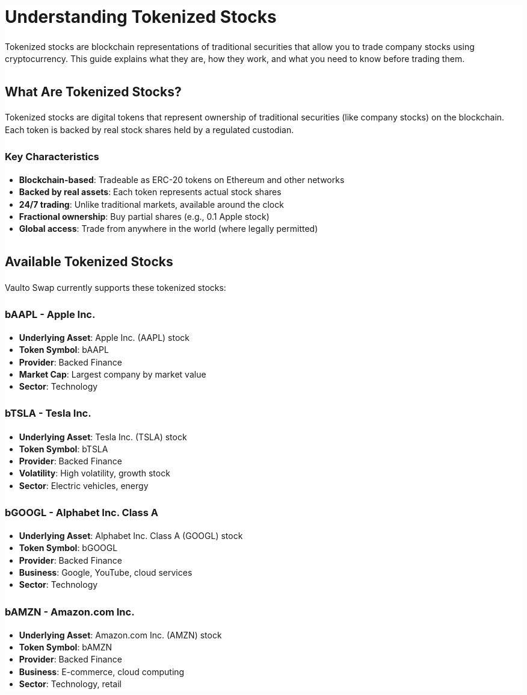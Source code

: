 # Understanding Tokenized Stocks

Tokenized stocks are blockchain representations of traditional securities that allow you to trade company stocks using cryptocurrency. This guide explains what they are, how they work, and what you need to know before trading them.

## What Are Tokenized Stocks?

Tokenized stocks are digital tokens that represent ownership of traditional securities (like company stocks) on the blockchain. Each token is backed by real stock shares held by a regulated custodian.

### **Key Characteristics**
- **Blockchain-based**: Tradeable as ERC-20 tokens on Ethereum and other networks
- **Backed by real assets**: Each token represents actual stock shares
- **24/7 trading**: Unlike traditional markets, available around the clock
- **Fractional ownership**: Buy partial shares (e.g., 0.1 Apple stock)
- **Global access**: Trade from anywhere in the world (where legally permitted)

## Available Tokenized Stocks

Vaulto Swap currently supports these tokenized stocks:

### **bAAPL - Apple Inc.**
- **Underlying Asset**: Apple Inc. (AAPL) stock
- **Token Symbol**: bAAPL
- **Provider**: Backed Finance
- **Market Cap**: Largest company by market value
- **Sector**: Technology

### **bTSLA - Tesla Inc.**
- **Underlying Asset**: Tesla Inc. (TSLA) stock
- **Token Symbol**: bTSLA
- **Provider**: Backed Finance
- **Volatility**: High volatility, growth stock
- **Sector**: Electric vehicles, energy

### **bGOOGL - Alphabet Inc. Class A**
- **Underlying Asset**: Alphabet Inc. Class A (GOOGL) stock
- **Token Symbol**: bGOOGL
- **Provider**: Backed Finance
- **Business**: Google, YouTube, cloud services
- **Sector**: Technology

### **bAMZN - Amazon.com Inc.**
- **Underlying Asset**: Amazon.com Inc. (AMZN) stock
- **Token Symbol**: bAMZN
- **Provider**: Backed Finance
- **Business**: E-commerce, cloud computing
- **Sector**: Technology, retail
